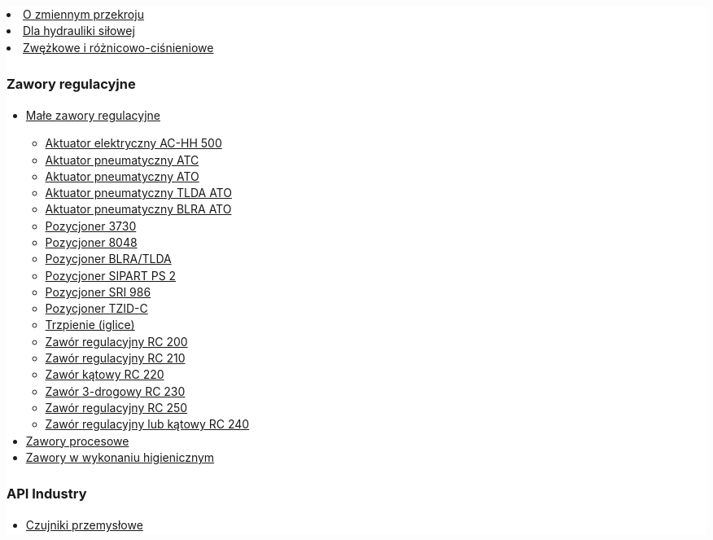 <li class="category"><a href="http://czapko.pl/p/przeplywomierze/o-zmiennym-przekroju">O zmiennym przekroju</a></li>
<li class="category"><a href="http://czapko.pl/p/przeplywomierze/dla-hydrauliki-silowej">Dla hydrauliki siłowej</a></li>
<li class="category"><a href="http://czapko.pl/p/przeplywomierze/zwezkowe-i-roznicowo-cisnieniowe">Zwężkowe i różnicowo-ciśnieniowe</a></li>
</ul>
<h3>Zawory regulacyjne</h3>
<ul class="subcategories">
<li class="category"><a href="http://czapko.pl/p/zawory-regulacyjne/male-zawory-regulacyjne">Małe zawory regulacyjne</a></li>
<div class="light-widget">
<ul class="products">
<li class="product"><a href="http://czapko.pl/p/zawory-regulacyjne/male-zawory-regulacyjne/aktuator-elektryczny-ac-hh-500">Aktuator elektryczny AC-HH 500</a></li>
<li class="product"><a href="http://czapko.pl/p/zawory-regulacyjne/male-zawory-regulacyjne/aktuator-pneumatyczny-atc">Aktuator pneumatyczny ATC </a></li>
<li class="product"><a href="http://czapko.pl/p/zawory-regulacyjne/male-zawory-regulacyjne/aktuator-pneumatyczny-ato">Aktuator pneumatyczny ATO</a></li>
<li class="product"><a href="http://czapko.pl/p/zawory-regulacyjne/male-zawory-regulacyjne/aktuator-pneumatyczny-tlda-ato">Aktuator pneumatyczny TLDA ATO</a></li>
<li class="product"><a href="http://czapko.pl/p/zawory-regulacyjne/male-zawory-regulacyjne/aktuator-pneumatyczny-blra-ato">Aktuator pneumatyczny BLRA ATO </a></li>
<li class="product"><a href="http://czapko.pl/p/zawory-regulacyjne/male-zawory-regulacyjne/pozycjoner-3730">Pozycjoner 3730</a></li>
<li class="product"><a href="http://czapko.pl/p/zawory-regulacyjne/male-zawory-regulacyjne/pozycjoner-8048">Pozycjoner 8048</a></li>
<li class="product"><a href="http://czapko.pl/p/zawory-regulacyjne/male-zawory-regulacyjne/pozycjoner-blra-tlda">Pozycjoner BLRA/TLDA</a></li>
<li class="product"><a href="http://czapko.pl/p/zawory-regulacyjne/male-zawory-regulacyjne/pozycjoner-sipart-ps-2">Pozycjoner SIPART PS 2</a></li>
<li class="product"><a href="http://czapko.pl/p/zawory-regulacyjne/male-zawory-regulacyjne/pozycjoner-sri-986">Pozycjoner SRI 986</a></li>
<li class="product"><a href="http://czapko.pl/p/zawory-regulacyjne/male-zawory-regulacyjne/pozycjoner-tzid-c">Pozycjoner TZID-C</a></li>
<li class="product"><a href="http://czapko.pl/p/zawory-regulacyjne/male-zawory-regulacyjne/trzpienie-iglice">Trzpienie (iglice)</a></li>
<li class="product"><a href="http://czapko.pl/p/zawory-regulacyjne/male-zawory-regulacyjne/zawor-regulacyjny-rc-200">Zawór regulacyjny RC 200</a></li>
<li class="product"><a href="http://czapko.pl/p/zawory-regulacyjne/male-zawory-regulacyjne/zawor-regulacyjny-rc-210">Zawór regulacyjny RC 210</a></li>
<li class="product"><a href="http://czapko.pl/p/zawory-regulacyjne/male-zawory-regulacyjne/zawor-katowy-rc-220">Zawór kątowy RC 220</a></li>
<li class="product"><a href="http://czapko.pl/p/zawory-regulacyjne/male-zawory-regulacyjne/zawor-3-drogowy-rc-230">Zawór 3-drogowy RC 230</a></li>
<li class="product"><a href="http://czapko.pl/p/zawory-regulacyjne/male-zawory-regulacyjne/zawor-regulacyjny-rc-250">Zawór regulacyjny RC 250</a></li>
<li class="product"><a href="http://czapko.pl/p/zawory-regulacyjne/male-zawory-regulacyjne/zawor-regulacyjny-lub-katowy-rc-240">Zawór regulacyjny lub kątowy RC 240</a></li>
</ul>
</div>
<li class="category"><a href="http://czapko.pl/p/zawory-regulacyjne/zawory-procesowe">Zawory procesowe</a></li>
<li class="category"><a href="http://czapko.pl/p/zawory-regulacyjne/zawory-w-wykonaniu-higienicznym">Zawory w wykonaniu higienicznym</a></li>
</ul>
<h3>API Industry</h3>
<ul class="subcategories">
<li class="category"><a href="http://czapko.pl/p/api-industry/czujniki-przemyslowe">Czujniki przemysłowe</a></li>
</ul>
</div>

